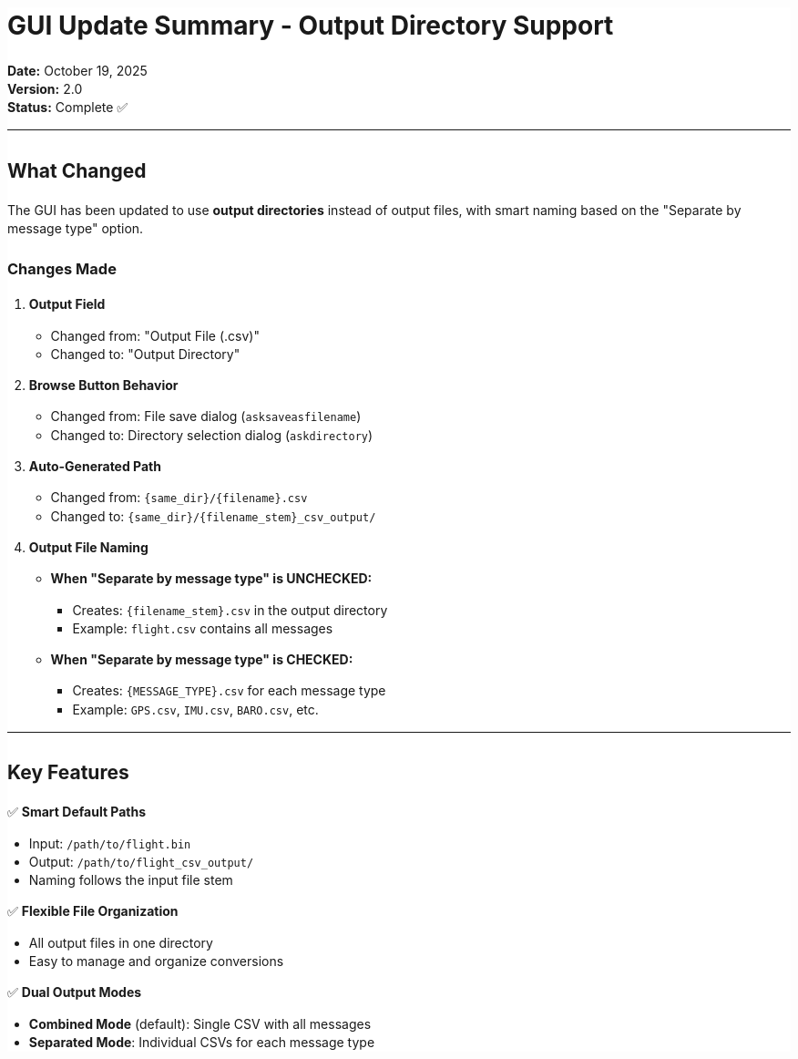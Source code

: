 # GUI Update Summary - Output Directory Support

**Date:** October 19, 2025  
**Version:** 2.0  
**Status:** Complete ✅

---

## What Changed

The GUI has been updated to use **output directories** instead of output files, with smart naming based on the "Separate by message type" option.

### Changes Made

1. **Output Field**
   - Changed from: "Output File (.csv)"
   - Changed to: "Output Directory"

2. **Browse Button Behavior**
   - Changed from: File save dialog (`asksaveasfilename`)
   - Changed to: Directory selection dialog (`askdirectory`)

3. **Auto-Generated Path**
   - Changed from: `{same_dir}/{filename}.csv`
   - Changed to: `{same_dir}/{filename_stem}_csv_output/`

4. **Output File Naming**
   - **When "Separate by message type" is UNCHECKED:**
     - Creates: `{filename_stem}.csv` in the output directory
     - Example: `flight.csv` contains all messages
   
   - **When "Separate by message type" is CHECKED:**
     - Creates: `{MESSAGE_TYPE}.csv` for each message type
     - Example: `GPS.csv`, `IMU.csv`, `BARO.csv`, etc.

---

## Key Features

✅ **Smart Default Paths**
- Input: `/path/to/flight.bin`
- Output: `/path/to/flight_csv_output/`
- Naming follows the input file stem

✅ **Flexible File Organization**
- All output files in one directory
- Easy to manage and organize conversions

✅ **Dual Output Modes**
- **Combined Mode** (default): Single CSV with all messages
- **Separated Mode**: Individual CSVs for each message type
